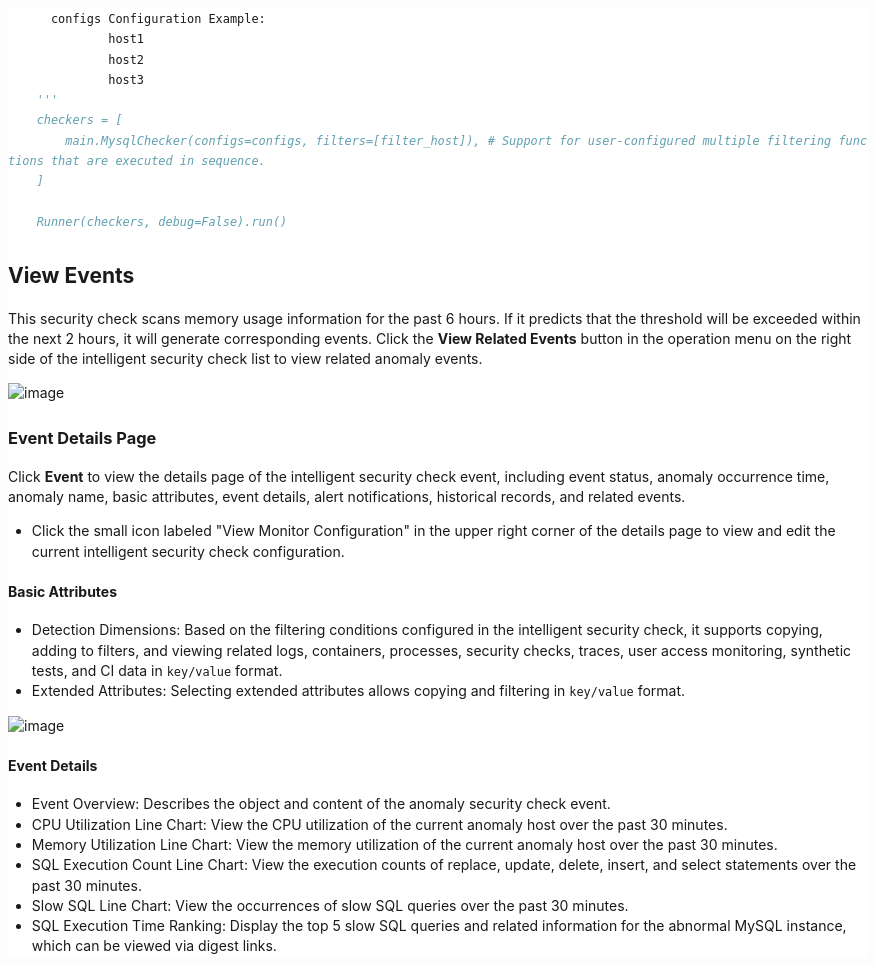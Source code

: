 ```python
      configs Configuration Example:
              host1
              host2
              host3
    '''
    checkers = [
        main.MysqlChecker(configs=configs, filters=[filter_host]), # Support for user-configured multiple filtering functions that are executed in sequence.
    ]

    Runner(checkers, debug=False).run()
```

## View Events

This security check scans memory usage information for the past 6 hours. If it predicts that the threshold will be exceeded within the next 2 hours, it will generate corresponding events. Click the **View Related Events** button in the operation menu on the right side of the intelligent security check list to view related anomaly events.

![image](../img/mysql-performance04.png)

### Event Details Page

Click **Event** to view the details page of the intelligent security check event, including event status, anomaly occurrence time, anomaly name, basic attributes, event details, alert notifications, historical records, and related events.

* Click the small icon labeled "View Monitor Configuration" in the upper right corner of the details page to view and edit the current intelligent security check configuration.

#### Basic Attributes

* Detection Dimensions: Based on the filtering conditions configured in the intelligent security check, it supports copying, adding to filters, and viewing related logs, containers, processes, security checks, traces, user access monitoring, synthetic tests, and CI data in `key/value` format.
* Extended Attributes: Selecting extended attributes allows copying and filtering in `key/value` format.

![image](../img/mysql-performance05.png)

#### Event Details

* Event Overview: Describes the object and content of the anomaly security check event.
* CPU Utilization Line Chart: View the CPU utilization of the current anomaly host over the past 30 minutes.
* Memory Utilization Line Chart: View the memory utilization of the current anomaly host over the past 30 minutes.
* SQL Execution Count Line Chart: View the execution counts of replace, update, delete, insert, and select statements over the past 30 minutes.
* Slow SQL Line Chart: View the occurrences of slow SQL queries over the past 30 minutes.
* SQL Execution Time Ranking: Display the top 5 slow SQL queries and related information for the abnormal MySQL instance, which can be viewed via digest links.
